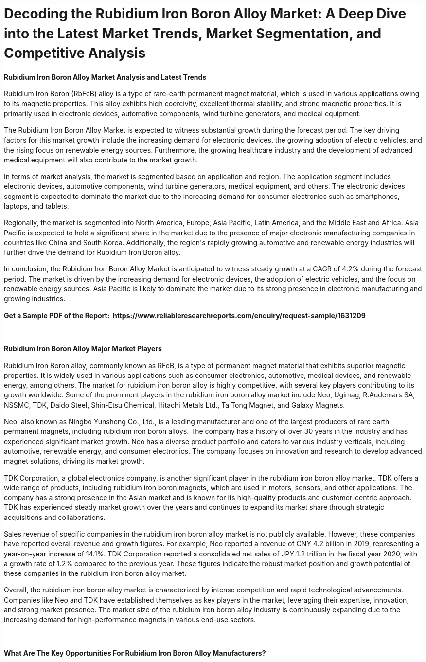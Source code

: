 <p><h1>Decoding the Rubidium Iron Boron Alloy Market: A Deep Dive into the Latest Market Trends, Market Segmentation, and Competitive Analysis</h1></p><p><strong>Rubidium Iron Boron Alloy Market Analysis and Latest Trends</strong></p>
<p><p>Rubidium Iron Boron (RbFeB) alloy is a type of rare-earth permanent magnet material, which is used in various applications owing to its magnetic properties. This alloy exhibits high coercivity, excellent thermal stability, and strong magnetic properties. It is primarily used in electronic devices, automotive components, wind turbine generators, and medical equipment.</p><p>The Rubidium Iron Boron Alloy Market is expected to witness substantial growth during the forecast period. The key driving factors for this market growth include the increasing demand for electronic devices, the growing adoption of electric vehicles, and the rising focus on renewable energy sources. Furthermore, the growing healthcare industry and the development of advanced medical equipment will also contribute to the market growth.</p><p>In terms of market analysis, the market is segmented based on application and region. The application segment includes electronic devices, automotive components, wind turbine generators, medical equipment, and others. The electronic devices segment is expected to dominate the market due to the increasing demand for consumer electronics such as smartphones, laptops, and tablets.</p><p>Regionally, the market is segmented into North America, Europe, Asia Pacific, Latin America, and the Middle East and Africa. Asia Pacific is expected to hold a significant share in the market due to the presence of major electronic manufacturing companies in countries like China and South Korea. Additionally, the region's rapidly growing automotive and renewable energy industries will further drive the demand for Rubidium Iron Boron alloy.</p><p>In conclusion, the Rubidium Iron Boron Alloy Market is anticipated to witness steady growth at a CAGR of 4.2% during the forecast period. The market is driven by the increasing demand for electronic devices, the adoption of electric vehicles, and the focus on renewable energy sources. Asia Pacific is likely to dominate the market due to its strong presence in electronic manufacturing and growing industries.</p></p>
<p><strong>Get a Sample PDF of the Report:&nbsp; <a href="https://www.reliableresearchreports.com/enquiry/request-sample/1631209">https://www.reliableresearchreports.com/enquiry/request-sample/1631209</a></strong></p>
<p>&nbsp;</p>
<p><strong>Rubidium Iron Boron Alloy Major Market Players</strong></p>
<p><p>Rubidium Iron Boron alloy, commonly known as RFeB, is a type of permanent magnet material that exhibits superior magnetic properties. It is widely used in various applications such as consumer electronics, automotive, medical devices, and renewable energy, among others. The market for rubidium iron boron alloy is highly competitive, with several key players contributing to its growth worldwide. Some of the prominent players in the rubidium iron boron alloy market include Neo, Ugimag, R.Audemars SA, NSSMC, TDK, Daido Steel, Shin-Etsu Chemical, Hitachi Metals Ltd., Ta Tong Magnet, and Galaxy Magnets.</p><p>Neo, also known as Ningbo Yunsheng Co., Ltd., is a leading manufacturer and one of the largest producers of rare earth permanent magnets, including rubidium iron boron alloys. The company has a history of over 30 years in the industry and has experienced significant market growth. Neo has a diverse product portfolio and caters to various industry verticals, including automotive, renewable energy, and consumer electronics. The company focuses on innovation and research to develop advanced magnet solutions, driving its market growth.</p><p>TDK Corporation, a global electronics company, is another significant player in the rubidium iron boron alloy market. TDK offers a wide range of products, including rubidium iron boron magnets, which are used in motors, sensors, and other applications. The company has a strong presence in the Asian market and is known for its high-quality products and customer-centric approach. TDK has experienced steady market growth over the years and continues to expand its market share through strategic acquisitions and collaborations.</p><p>Sales revenue of specific companies in the rubidium iron boron alloy market is not publicly available. However, these companies have reported overall revenue and growth figures. For example, Neo reported a revenue of CNY 4.2 billion in 2019, representing a year-on-year increase of 14.1%. TDK Corporation reported a consolidated net sales of JPY 1.2 trillion in the fiscal year 2020, with a growth rate of 1.2% compared to the previous year. These figures indicate the robust market position and growth potential of these companies in the rubidium iron boron alloy market.</p><p>Overall, the rubidium iron boron alloy market is characterized by intense competition and rapid technological advancements. Companies like Neo and TDK have established themselves as key players in the market, leveraging their expertise, innovation, and strong market presence. The market size of the rubidium iron boron alloy industry is continuously expanding due to the increasing demand for high-performance magnets in various end-use sectors.</p></p>
<p>&nbsp;</p>
<p><strong>What Are The Key Opportunities For Rubidium Iron Boron Alloy Manufacturers?</strong></p>